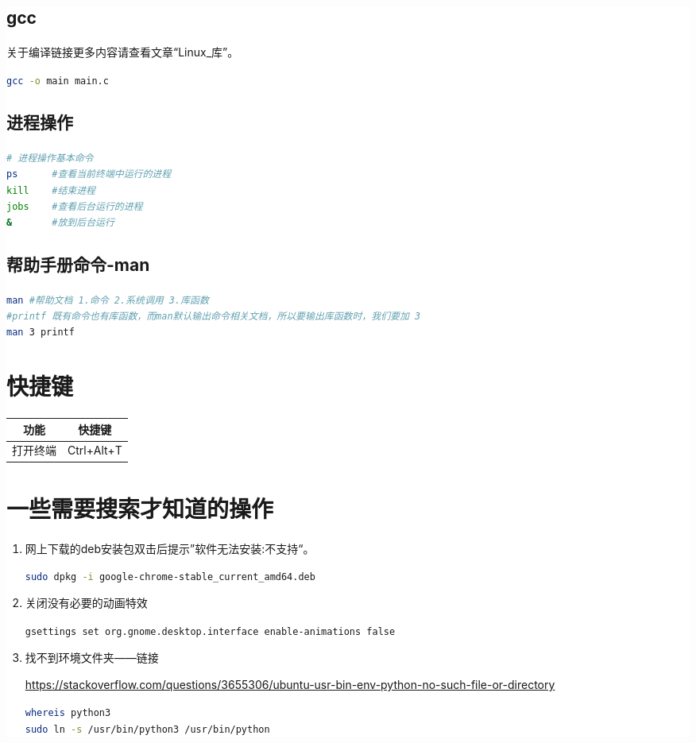 ## gcc

关于编译链接更多内容请查看文章“Linux_库”。

```bash
gcc -o main main.c
```

## 进程操作

```bash
# 进程操作基本命令
ps		#查看当前终端中运行的进程
kill	#结束进程
jobs 	#查看后台运行的进程
&		#放到后台运行
```

## 帮助手册命令-man

```bash
man #帮助文档 1.命令 2.系统调用 3.库函数
#printf 既有命令也有库函数，而man默认输出命令相关文档，所以要输出库函数时，我们要加 3
man 3 printf
```

# 快捷键

| 功能     | 快捷键     |
| -------- | ---------- |
| 打开终端 | Ctrl+Alt+T |

# 一些需要搜索才知道的操作

1. 网上下载的deb安装包双击后提示”软件无法安装:不支持“。

   ```bash
   sudo dpkg -i google-chrome-stable_current_amd64.deb
   ```

2. 关闭没有必要的动画特效

   ```bash
   gsettings set org.gnome.desktop.interface enable-animations false
   ```

3. 找不到环境文件夹——链接

   https://stackoverflow.com/questions/3655306/ubuntu-usr-bin-env-python-no-such-file-or-directory

   ```bash
   whereis python3
   sudo ln -s /usr/bin/python3 /usr/bin/python
   ```

